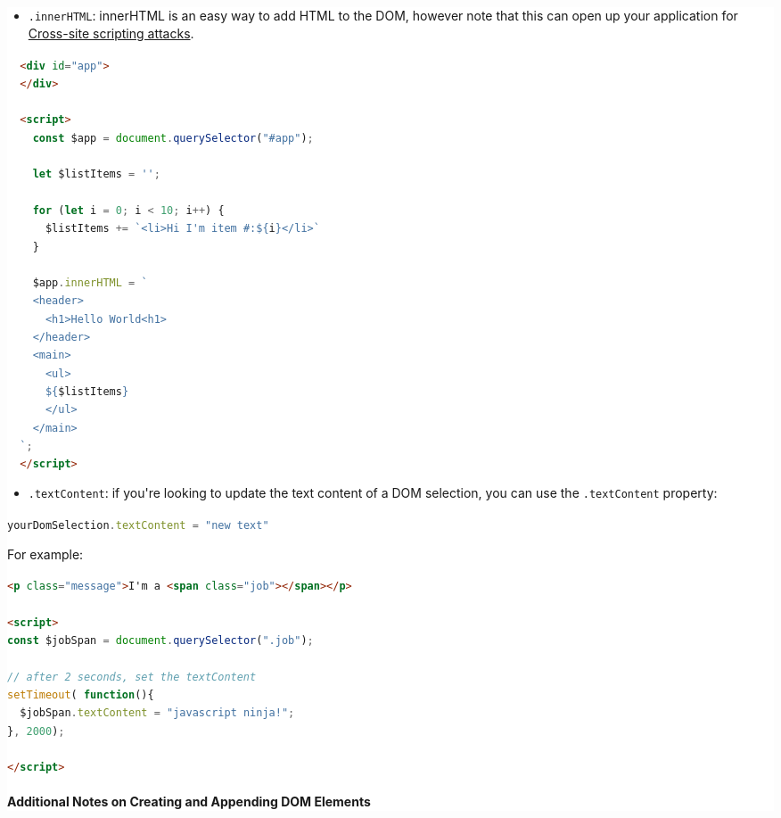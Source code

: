 * `.innerHTML`: innerHTML is an easy way to add HTML to the DOM, however note that this can open up your application
  for [Cross-site scripting attacks](https://owasp.org/www-community/attacks/xss/).

```html
  <div id="app">
  </div>

  <script>
    const $app = document.querySelector("#app");

    let $listItems = '';

    for (let i = 0; i < 10; i++) {
      $listItems += `<li>Hi I'm item #:${i}</li>`
    }

    $app.innerHTML = `
    <header>
      <h1>Hello World<h1>
    </header>
    <main>
      <ul>
      ${$listItems}
      </ul>
    </main>
  `;
  </script>
```

* `.textContent`: if you're looking to update the text content of a DOM selection, you can use the `.textContent`
  property:

```js
yourDomSelection.textContent = "new text"
```

For example:

```html
<p class="message">I'm a <span class="job"></span></p>

<script>
const $jobSpan = document.querySelector(".job");

// after 2 seconds, set the textContent
setTimeout( function(){
  $jobSpan.textContent = "javascript ninja!";
}, 2000);

</script>
```

#### Additional Notes on Creating and Appending DOM Elements
